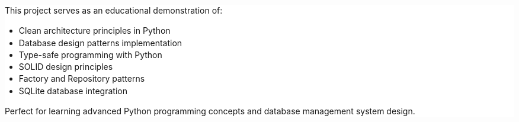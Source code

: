 This project serves as an educational demonstration of:
- Clean architecture principles in Python
- Database design patterns implementation
- Type-safe programming with Python
- SOLID design principles
- Factory and Repository patterns
- SQLite database integration

Perfect for learning advanced Python programming concepts and database management system design.